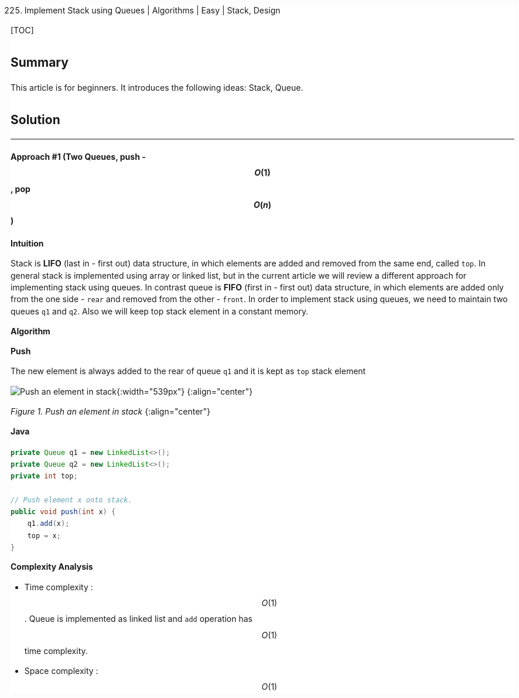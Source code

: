 225. Implement Stack using Queues | Algorithms | Easy | Stack, Design

[TOC]

## Summary
This article is for beginners. It introduces the following ideas:
Stack, Queue.

## Solution
---
#### Approach #1 (Two Queues, push - $$O(1)$$, pop $$O(n)$$ )

**Intuition**

Stack is **LIFO** (last in - first out) data structure, in which elements are added and removed from the same end, called `top`.
In general stack is implemented using array or linked list, but in the current article we will review a different approach for implementing stack using queues. In contrast queue is **FIFO** (first in - first out) data structure, in which elements are added only from the one side - `rear` and removed from the other - `front`. In order to implement stack using queues, we need to maintain two queues `q1` and `q2`. Also we will keep top stack element in a constant memory.

**Algorithm**

**Push**

The new element is always added to the rear of queue `q1` and it is kept as `top` stack element

![Push an element in stack](https://leetcode.com/media/original_images/225_stack_using_queues_pushA.png){:width="539px"}
{:align="center"}

*Figure 1. Push an element in stack*
{:align="center"}

**Java**

```java
private Queue q1 = new LinkedList<>();
private Queue q2 = new LinkedList<>();
private int top;

// Push element x onto stack.
public void push(int x) {
    q1.add(x);
    top = x;
}
```
**Complexity Analysis**

* Time complexity : $$O(1)$$. Queue is implemented as linked list and `add` operation has $$O(1)$$ time complexity.

* Space complexity : $$O(1)$$
